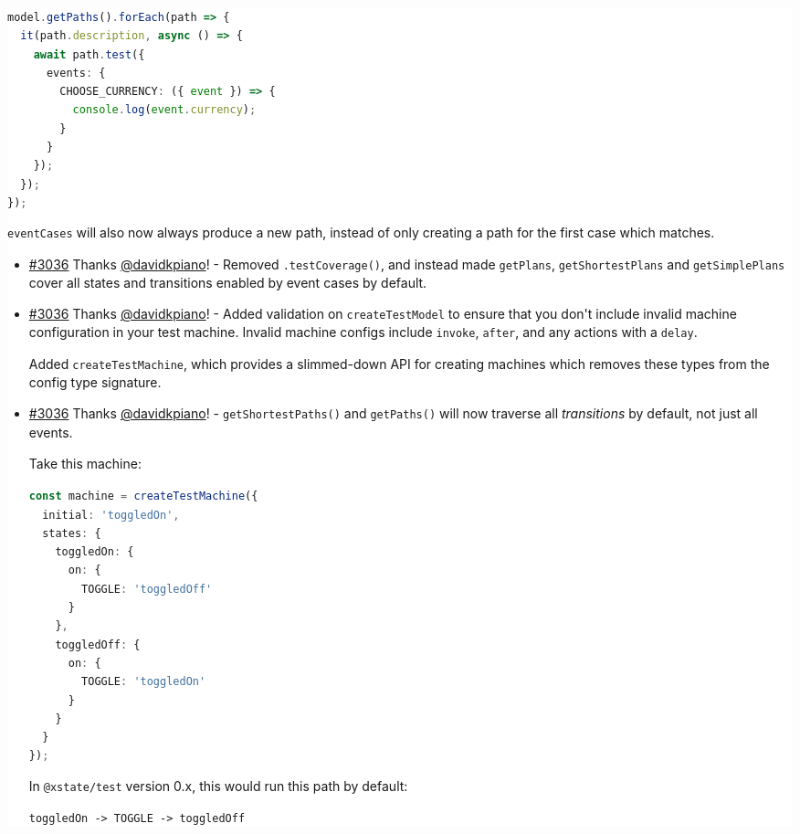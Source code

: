   ```ts
  model.getPaths().forEach(path => {
    it(path.description, async () => {
      await path.test({
        events: {
          CHOOSE_CURRENCY: ({ event }) => {
            console.log(event.currency);
          }
        }
      });
    });
  });
  ```

  `eventCases` will also now always produce a new path, instead of only creating a path for the first case which matches.

- [#3036](https://github.com/statelyai/xstate/pull/3036) Thanks [@davidkpiano](https://github.com/davidkpiano)! - Removed `.testCoverage()`, and instead made `getPlans`, `getShortestPlans` and `getSimplePlans` cover all states and transitions enabled by event cases by default.

* [#3036](https://github.com/statelyai/xstate/pull/3036) Thanks [@davidkpiano](https://github.com/davidkpiano)! - Added validation on `createTestModel` to ensure that you don't include invalid machine configuration in your test machine. Invalid machine configs include `invoke`, `after`, and any actions with a `delay`.

  Added `createTestMachine`, which provides a slimmed-down API for creating machines which removes these types from the config type signature.

- [#3036](https://github.com/statelyai/xstate/pull/3036) Thanks [@davidkpiano](https://github.com/davidkpiano)! - `getShortestPaths()` and `getPaths()` will now traverse all _transitions_ by default, not just all events.

  Take this machine:

  ```ts
  const machine = createTestMachine({
    initial: 'toggledOn',
    states: {
      toggledOn: {
        on: {
          TOGGLE: 'toggledOff'
        }
      },
      toggledOff: {
        on: {
          TOGGLE: 'toggledOn'
        }
      }
    }
  });
  ```

  In `@xstate/test` version 0.x, this would run this path by default:

  ```txt
  toggledOn -> TOGGLE -> toggledOff
  ```

